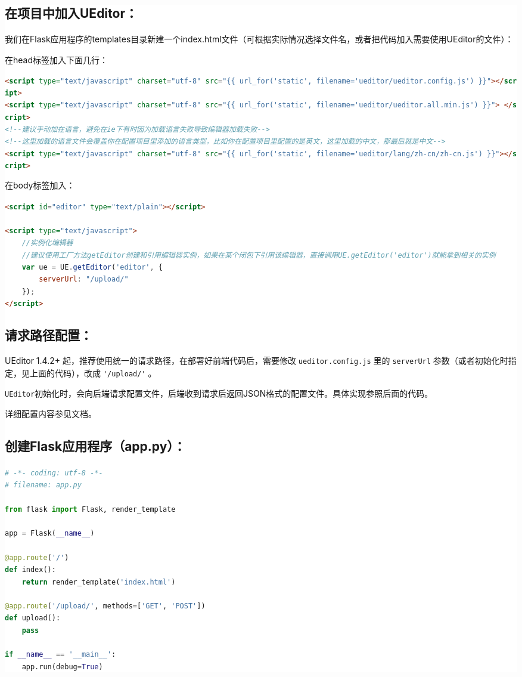 ## 在项目中加入UEditor：
我们在Flask应用程序的templates目录新建一个index.html文件（可根据实际情况选择文件名，或者把代码加入需要使用UEditor的文件）：

在head标签加入下面几行：
```html
<script type="text/javascript" charset="utf-8" src="{{ url_for('static', filename='ueditor/ueditor.config.js') }}"></script>
<script type="text/javascript" charset="utf-8" src="{{ url_for('static', filename='ueditor/ueditor.all.min.js') }}"> </script>
<!--建议手动加在语言，避免在ie下有时因为加载语言失败导致编辑器加载失败-->
<!--这里加载的语言文件会覆盖你在配置项目里添加的语言类型，比如你在配置项目里配置的是英文，这里加载的中文，那最后就是中文-->
<script type="text/javascript" charset="utf-8" src="{{ url_for('static', filename='ueditor/lang/zh-cn/zh-cn.js') }}"></script>
```

在body标签加入：
```html
<script id="editor" type="text/plain"></script>

<script type="text/javascript">
    //实例化编辑器
    //建议使用工厂方法getEditor创建和引用编辑器实例，如果在某个闭包下引用该编辑器，直接调用UE.getEditor('editor')就能拿到相关的实例
    var ue = UE.getEditor('editor', {
        serverUrl: "/upload/"
    });
</script>
```

## 请求路径配置：
UEditor 1.4.2+ 起，推荐使用统一的请求路径，在部署好前端代码后，需要修改 `ueditor.config.js` 里的 `serverUrl` 参数（或者初始化时指定，见上面的代码），改成 `'/upload/'` 。

`UEditor`初始化时，会向后端请求配置文件，后端收到请求后返回JSON格式的配置文件。具体实现参照后面的代码。

详细配置内容参见文档。

## 创建Flask应用程序（app.py）：
```py
# -*- coding: utf-8 -*-
# filename: app.py

from flask import Flask, render_template

app = Flask(__name__)

@app.route('/')
def index():
    return render_template('index.html')

@app.route('/upload/', methods=['GET', 'POST'])
def upload():
    pass

if __name__ == '__main__':
    app.run(debug=True)
```
